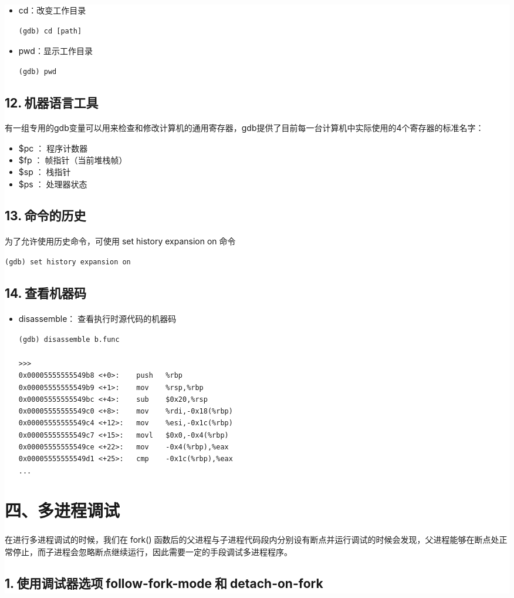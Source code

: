 * cd：改变工作目录
    ```shell
    (gdb) cd [path]
    ```
* pwd：显示工作目录
    ```shell
    (gdb) pwd
    ```

## 12. 机器语言工具

有一组专用的gdb变量可以用来检查和修改计算机的通用寄存器，gdb提供了目前每一台计算机中实际使用的4个寄存器的标准名字：

* $pc ： 程序计数器
* $fp ： 帧指针（当前堆栈帧）
* $sp ： 栈指针
* $ps ： 处理器状态

## 13. 命令的历史

为了允许使用历史命令，可使用 set history expansion on 命令

```shell
(gdb) set history expansion on
```

## 14. 查看机器码

* disassemble： 查看执行时源代码的机器码

    ```shell
    (gdb) disassemble b.func

    >>>
    0x00005555555549b8 <+0>:    push   %rbp
    0x00005555555549b9 <+1>:    mov    %rsp,%rbp
    0x00005555555549bc <+4>:    sub    $0x20,%rsp
    0x00005555555549c0 <+8>:    mov    %rdi,-0x18(%rbp)
    0x00005555555549c4 <+12>:   mov    %esi,-0x1c(%rbp)
    0x00005555555549c7 <+15>:   movl   $0x0,-0x4(%rbp)
    0x00005555555549ce <+22>:   mov    -0x4(%rbp),%eax
    0x00005555555549d1 <+25>:   cmp    -0x1c(%rbp),%eax
    ...
    ```

# 四、多进程调试

在进行多进程调试的时候，我们在 fork() 函数后的父进程与子进程代码段内分别设有断点并运行调试的时候会发现，父进程能够在断点处正常停止，而子进程会忽略断点继续运行，因此需要一定的手段调试多进程程序。

## 1. 使用调试器选项 follow-fork-mode 和 detach-on-fork
